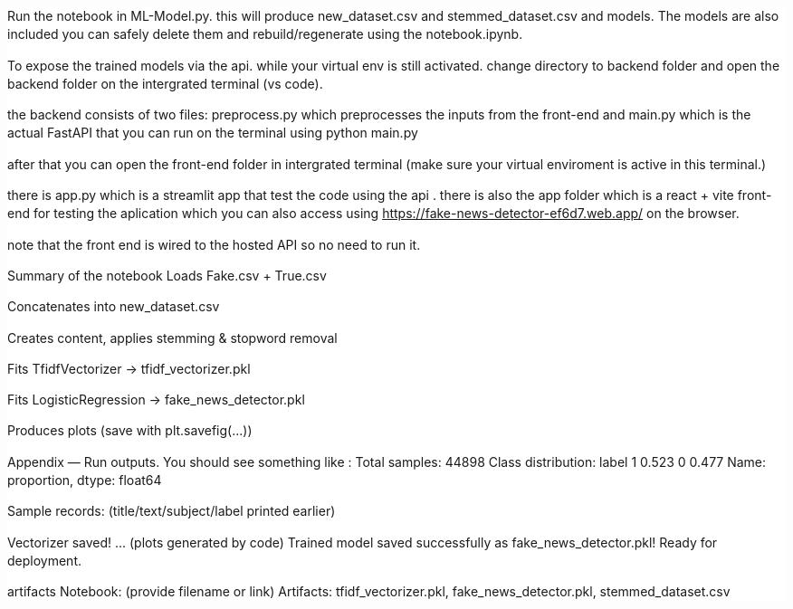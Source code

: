 Run the notebook in ML-Model.py. this will produce new_dataset.csv and stemmed_dataset.csv and models. The models are also included you can safely delete them and rebuild/regenerate using the notebook.ipynb.

To expose the trained models via the api.
while your virtual env is still activated. change directory to backend folder and open the backend folder on the intergrated terminal (vs code).

the backend consists of two files:
            preprocess.py which preprocesses the inputs from the front-end and main.py which is the actual FastAPI that you can run on the terminal using python main.py

after that you can open the front-end folder in intergrated terminal (make sure your virtual enviroment is active in this terminal.)

there is app.py which is a streamlit app that test the code using the api . there is also the app folder which is a react + vite front-end for testing the aplication which you can also access using https://fake-news-detector-ef6d7.web.app/ on the browser.

note that the front end is wired to the hosted API so no need to run it.


Summary of the notebook
Loads Fake.csv + True.csv

Concatenates into new_dataset.csv

Creates content, applies stemming & stopword removal

Fits TfidfVectorizer → tfidf_vectorizer.pkl

Fits LogisticRegression → fake_news_detector.pkl

Produces plots (save with plt.savefig(...))

Appendix — Run outputs. You should see something like :
Total samples: 44898
Class distribution:
label
1    0.523
0    0.477
Name: proportion, dtype: float64

Sample records: (title/text/subject/label printed earlier)

Vectorizer saved!
... (plots generated by code)
Trained model saved successfully as fake_news_detector.pkl! Ready for deployment.

artifacts
Notebook: (provide filename or link)
Artifacts: tfidf_vectorizer.pkl, fake_news_detector.pkl, stemmed_dataset.csv
